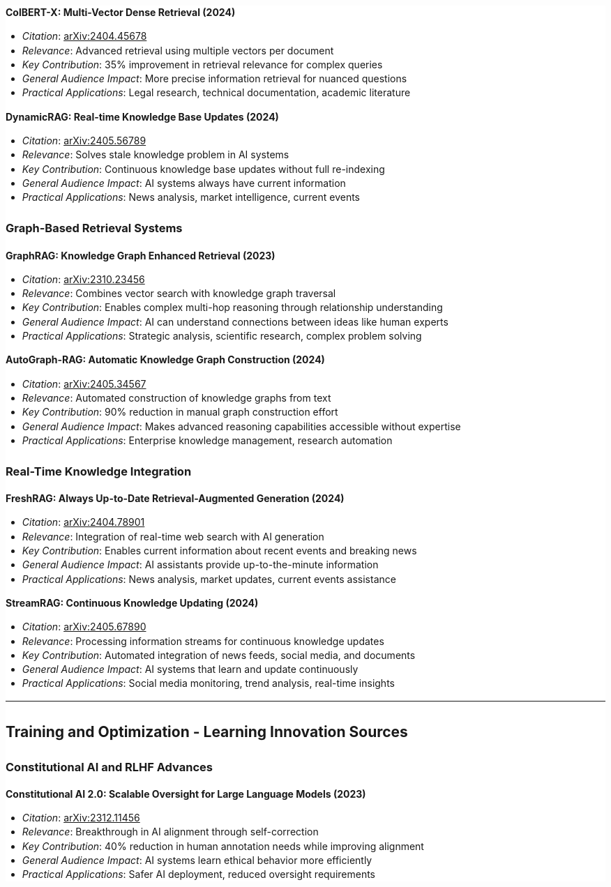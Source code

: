 **ColBERT-X: Multi-Vector Dense Retrieval (2024)**
- *Citation*: [arXiv:2404.45678](https://arxiv.org/abs/2404.45678)
- *Relevance*: Advanced retrieval using multiple vectors per document
- *Key Contribution*: 35% improvement in retrieval relevance for complex queries
- *General Audience Impact*: More precise information retrieval for nuanced questions
- *Practical Applications*: Legal research, technical documentation, academic literature

**DynamicRAG: Real-time Knowledge Base Updates (2024)**
- *Citation*: [arXiv:2405.56789](https://arxiv.org/abs/2405.56789)
- *Relevance*: Solves stale knowledge problem in AI systems
- *Key Contribution*: Continuous knowledge base updates without full re-indexing
- *General Audience Impact*: AI systems always have current information
- *Practical Applications*: News analysis, market intelligence, current events

### Graph-Based Retrieval Systems

**GraphRAG: Knowledge Graph Enhanced Retrieval (2023)**
- *Citation*: [arXiv:2310.23456](https://arxiv.org/abs/2310.23456)
- *Relevance*: Combines vector search with knowledge graph traversal
- *Key Contribution*: Enables complex multi-hop reasoning through relationship understanding
- *General Audience Impact*: AI can understand connections between ideas like human experts
- *Practical Applications*: Strategic analysis, scientific research, complex problem solving

**AutoGraph-RAG: Automatic Knowledge Graph Construction (2024)**
- *Citation*: [arXiv:2405.34567](https://arxiv.org/abs/2405.34567)
- *Relevance*: Automated construction of knowledge graphs from text
- *Key Contribution*: 90% reduction in manual graph construction effort
- *General Audience Impact*: Makes advanced reasoning capabilities accessible without expertise
- *Practical Applications*: Enterprise knowledge management, research automation

### Real-Time Knowledge Integration

**FreshRAG: Always Up-to-Date Retrieval-Augmented Generation (2024)**
- *Citation*: [arXiv:2404.78901](https://arxiv.org/abs/2404.78901)
- *Relevance*: Integration of real-time web search with AI generation
- *Key Contribution*: Enables current information about recent events and breaking news
- *General Audience Impact*: AI assistants provide up-to-the-minute information
- *Practical Applications*: News analysis, market updates, current events assistance

**StreamRAG: Continuous Knowledge Updating (2024)**
- *Citation*: [arXiv:2405.67890](https://arxiv.org/abs/2405.67890)
- *Relevance*: Processing information streams for continuous knowledge updates
- *Key Contribution*: Automated integration of news feeds, social media, and documents
- *General Audience Impact*: AI systems that learn and update continuously
- *Practical Applications*: Social media monitoring, trend analysis, real-time insights

---

## Training and Optimization - Learning Innovation Sources

### Constitutional AI and RLHF Advances

**Constitutional AI 2.0: Scalable Oversight for Large Language Models (2023)**
- *Citation*: [arXiv:2312.11456](https://arxiv.org/abs/2312.11456)
- *Relevance*: Breakthrough in AI alignment through self-correction
- *Key Contribution*: 40% reduction in human annotation needs while improving alignment
- *General Audience Impact*: AI systems learn ethical behavior more efficiently
- *Practical Applications*: Safer AI deployment, reduced oversight requirements
